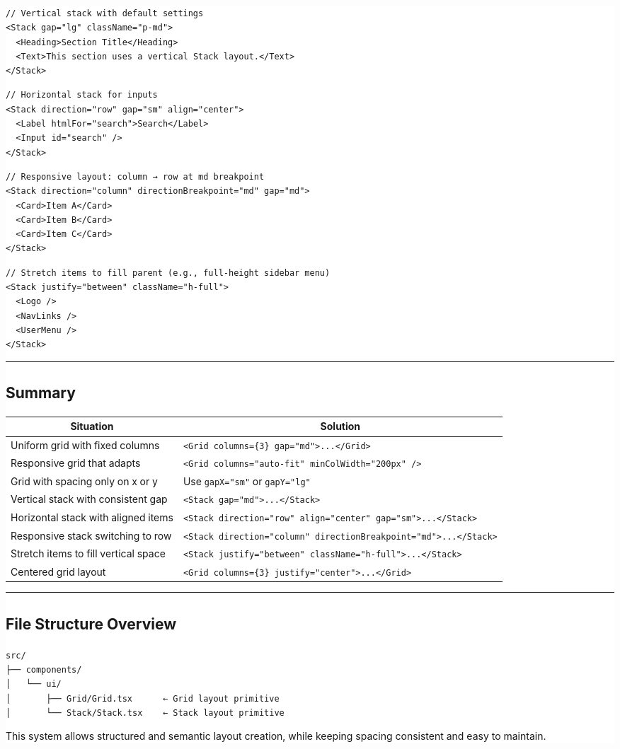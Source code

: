 ```tsx
// Vertical stack with default settings
<Stack gap="lg" className="p-md">
  <Heading>Section Title</Heading>
  <Text>This section uses a vertical Stack layout.</Text>
</Stack>
```

```tsx
// Horizontal stack for inputs
<Stack direction="row" gap="sm" align="center">
  <Label htmlFor="search">Search</Label>
  <Input id="search" />
</Stack>
```

```tsx
// Responsive layout: column → row at md breakpoint
<Stack direction="column" directionBreakpoint="md" gap="md">
  <Card>Item A</Card>
  <Card>Item B</Card>
  <Card>Item C</Card>
</Stack>
```

```tsx
// Stretch items to fill parent (e.g., full-height sidebar menu)
<Stack justify="between" className="h-full">
  <Logo />
  <NavLinks />
  <UserMenu />
</Stack>
```
---

## Summary

|Situation|Solution|
|---|---|
|Uniform grid with fixed columns|`<Grid columns={3} gap="md">...</Grid>`|
|Responsive grid that adapts|`<Grid columns="auto-fit" minColWidth="200px" />`|
|Grid with spacing only on x or y|Use `gapX="sm"` or `gapY="lg"`|
|Vertical stack with consistent gap|`<Stack gap="md">...</Stack>`|
|Horizontal stack with aligned items|`<Stack direction="row" align="center" gap="sm">...</Stack>`|
|Responsive stack switching to row|`<Stack direction="column" directionBreakpoint="md">...</Stack>`|
|Stretch items to fill vertical space|`<Stack justify="between" className="h-full">...</Stack>`|
|Centered grid layout|`<Grid columns={3} justify="center">...</Grid>`|

---

## File Structure Overview

```
src/
├── components/
│   └── ui/
│       ├── Grid/Grid.tsx      ← Grid layout primitive
│       └── Stack/Stack.tsx    ← Stack layout primitive
```

This system allows structured and semantic layout creation, while keeping spacing consistent and easy to maintain.